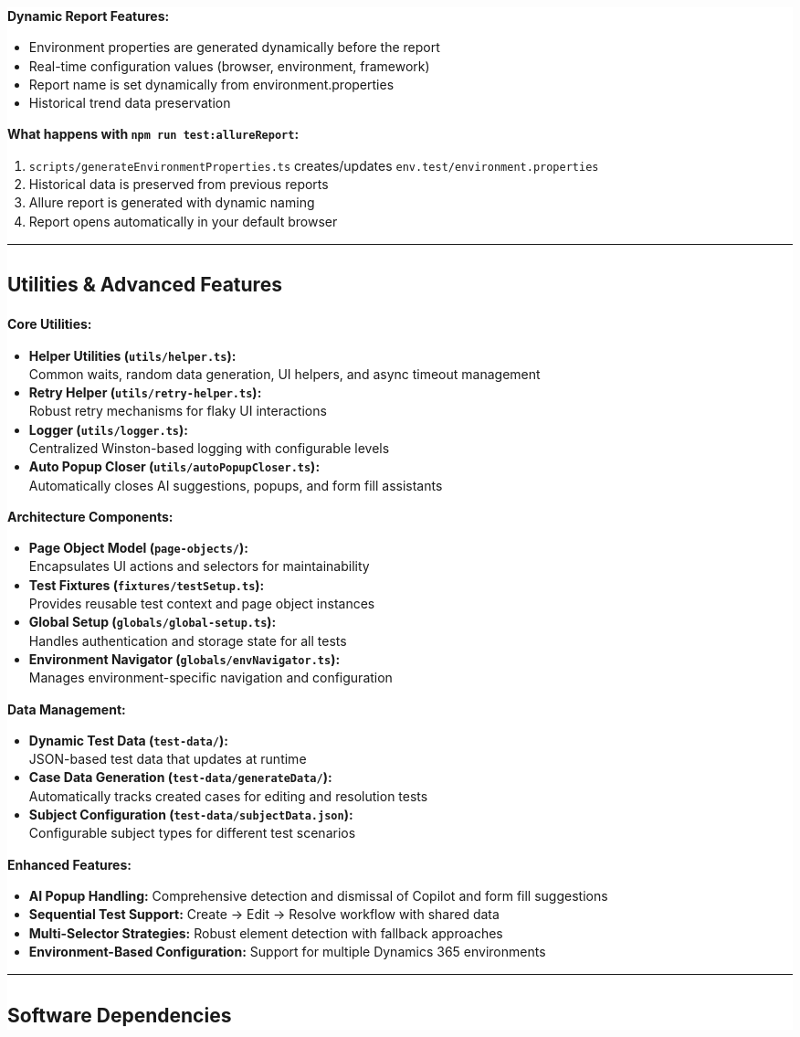 **Dynamic Report Features:**
- Environment properties are generated dynamically before the report
- Real-time configuration values (browser, environment, framework)
- Report name is set dynamically from environment.properties
- Historical trend data preservation

**What happens with `npm run test:allureReport`:**
1. `scripts/generateEnvironmentProperties.ts` creates/updates `env.test/environment.properties`
2. Historical data is preserved from previous reports
3. Allure report is generated with dynamic naming
4. Report opens automatically in your default browser

---

## Utilities & Advanced Features

**Core Utilities:**
- **Helper Utilities (`utils/helper.ts`):**  
  Common waits, random data generation, UI helpers, and async timeout management
- **Retry Helper (`utils/retry-helper.ts`):**  
  Robust retry mechanisms for flaky UI interactions
- **Logger (`utils/logger.ts`):**  
  Centralized Winston-based logging with configurable levels
- **Auto Popup Closer (`utils/autoPopupCloser.ts`):**  
  Automatically closes AI suggestions, popups, and form fill assistants

**Architecture Components:**
- **Page Object Model (`page-objects/`):**  
  Encapsulates UI actions and selectors for maintainability
- **Test Fixtures (`fixtures/testSetup.ts`):**  
  Provides reusable test context and page object instances
- **Global Setup (`globals/global-setup.ts`):**  
  Handles authentication and storage state for all tests
- **Environment Navigator (`globals/envNavigator.ts`):**  
  Manages environment-specific navigation and configuration

**Data Management:**
- **Dynamic Test Data (`test-data/`):**  
  JSON-based test data that updates at runtime
- **Case Data Generation (`test-data/generateData/`):**  
  Automatically tracks created cases for editing and resolution tests
- **Subject Configuration (`test-data/subjectData.json`):**  
  Configurable subject types for different test scenarios

**Enhanced Features:**
- **AI Popup Handling:** Comprehensive detection and dismissal of Copilot and form fill suggestions
- **Sequential Test Support:** Create → Edit → Resolve workflow with shared data
- **Multi-Selector Strategies:** Robust element detection with fallback approaches
- **Environment-Based Configuration:** Support for multiple Dynamics 365 environments

---

## Software Dependencies
